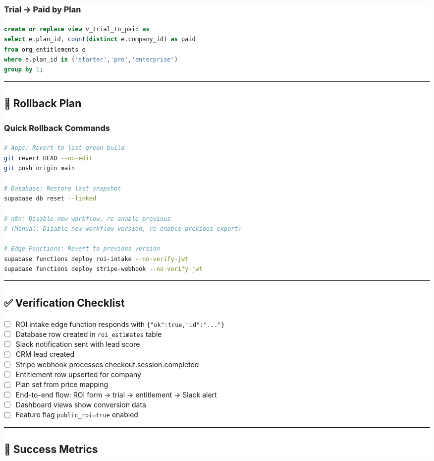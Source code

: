 ### Trial → Paid by Plan

```sql
create or replace view v_trial_to_paid as
select e.plan_id, count(distinct e.company_id) as paid
from org_entitlements e
where e.plan_id in ('starter','pro','enterprise')
group by 1;
```

---

## 🔄 Rollback Plan

### Quick Rollback Commands

```bash
# Apps: Revert to last green build
git revert HEAD --no-edit
git push origin main

# Database: Restore last snapshot
supabase db reset --linked

# n8n: Disable new workflow, re-enable previous
# (Manual: Disable new workflow version, re-enable previous export)

# Edge Functions: Revert to previous version
supabase functions deploy roi-intake --no-verify-jwt
supabase functions deploy stripe-webhook --no-verify-jwt
```

---

## ✅ Verification Checklist

- [ ] ROI intake edge function responds with `{"ok":true,"id":"..."}`
- [ ] Database row created in `roi_estimates` table
- [ ] Slack notification sent with lead score
- [ ] CRM lead created
- [ ] Stripe webhook processes checkout.session.completed
- [ ] Entitlement row upserted for company
- [ ] Plan set from price mapping
- [ ] End-to-end flow: ROI form → trial → entitlement → Slack alert
- [ ] Dashboard views show conversion data
- [ ] Feature flag `public_roi=true` enabled

---

## 🎯 Success Metrics
